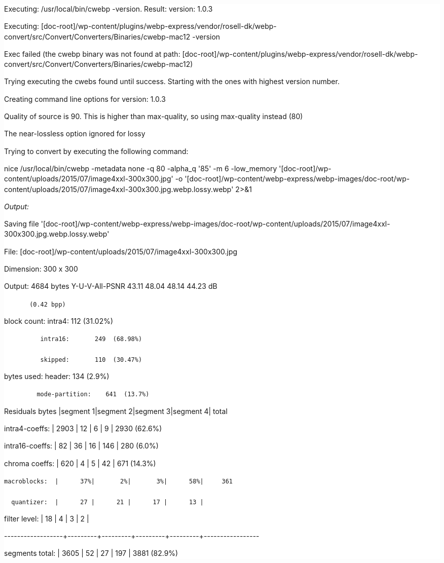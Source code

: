 Executing: /usr/local/bin/cwebp -version. Result: version: 1.0.3

Executing: [doc-root]/wp-content/plugins/webp-express/vendor/rosell-dk/webp-convert/src/Convert/Converters/Binaries/cwebp-mac12 -version

Exec failed (the cwebp binary was not found at path: [doc-root]/wp-content/plugins/webp-express/vendor/rosell-dk/webp-convert/src/Convert/Converters/Binaries/cwebp-mac12)

Trying executing the cwebs found until success. Starting with the ones with highest version number.

Creating command line options for version: 1.0.3

Quality of source is 90. This is higher than max-quality, so using max-quality instead (80)

The near-lossless option ignored for lossy

Trying to convert by executing the following command:

nice /usr/local/bin/cwebp -metadata none -q 80 -alpha_q '85' -m 6 -low_memory '[doc-root]/wp-content/uploads/2015/07/image4xxl-300x300.jpg' -o '[doc-root]/wp-content/webp-express/webp-images/doc-root/wp-content/uploads/2015/07/image4xxl-300x300.jpg.webp.lossy.webp' 2>&1


*Output:* 

Saving file '[doc-root]/wp-content/webp-express/webp-images/doc-root/wp-content/uploads/2015/07/image4xxl-300x300.jpg.webp.lossy.webp'

File:      [doc-root]/wp-content/uploads/2015/07/image4xxl-300x300.jpg

Dimension: 300 x 300

Output:    4684 bytes Y-U-V-All-PSNR 43.11 48.04 48.14   44.23 dB

           (0.42 bpp)

block count:  intra4:        112  (31.02%)

              intra16:       249  (68.98%)

              skipped:       110  (30.47%)

bytes used:  header:            134  (2.9%)

             mode-partition:    641  (13.7%)

 Residuals bytes  |segment 1|segment 2|segment 3|segment 4|  total

  intra4-coeffs:  |    2903 |      12 |       6 |       9 |    2930  (62.6%)

 intra16-coeffs:  |      82 |      36 |      16 |     146 |     280  (6.0%)

  chroma coeffs:  |     620 |       4 |       5 |      42 |     671  (14.3%)

    macroblocks:  |      37%|       2%|       3%|      58%|     361

      quantizer:  |      27 |      21 |      17 |      13 |

   filter level:  |      18 |       4 |       3 |       2 |

------------------+---------+---------+---------+---------+-----------------

 segments total:  |    3605 |      52 |      27 |     197 |    3881  (82.9%)

